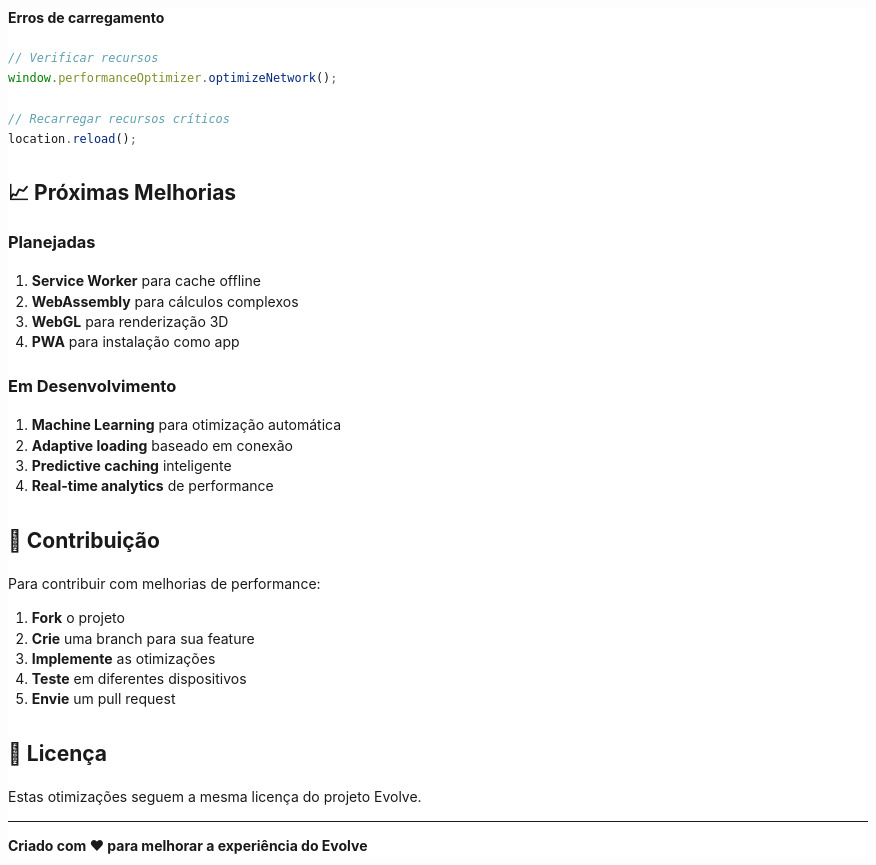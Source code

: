 #### Erros de carregamento
```javascript
// Verificar recursos
window.performanceOptimizer.optimizeNetwork();

// Recarregar recursos críticos
location.reload();
```

## 📈 Próximas Melhorias

### Planejadas
1. **Service Worker** para cache offline
2. **WebAssembly** para cálculos complexos
3. **WebGL** para renderização 3D
4. **PWA** para instalação como app

### Em Desenvolvimento
1. **Machine Learning** para otimização automática
2. **Adaptive loading** baseado em conexão
3. **Predictive caching** inteligente
4. **Real-time analytics** de performance

## 🤝 Contribuição

Para contribuir com melhorias de performance:

1. **Fork** o projeto
2. **Crie** uma branch para sua feature
3. **Implemente** as otimizações
4. **Teste** em diferentes dispositivos
5. **Envie** um pull request

## 📄 Licença

Estas otimizações seguem a mesma licença do projeto Evolve.

---

**Criado com ❤️ para melhorar a experiência do Evolve**
